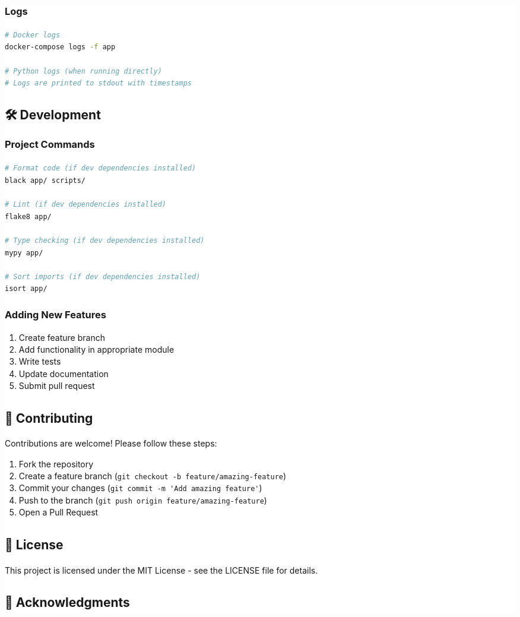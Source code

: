 ### Logs

```bash
# Docker logs
docker-compose logs -f app

# Python logs (when running directly)
# Logs are printed to stdout with timestamps
```

## 🛠️ Development

### Project Commands

```bash
# Format code (if dev dependencies installed)
black app/ scripts/

# Lint (if dev dependencies installed)
flake8 app/

# Type checking (if dev dependencies installed)
mypy app/

# Sort imports (if dev dependencies installed)
isort app/
```

### Adding New Features

1. Create feature branch
2. Add functionality in appropriate module
3. Write tests
4. Update documentation
5. Submit pull request

## 🤝 Contributing

Contributions are welcome! Please follow these steps:

1. Fork the repository
2. Create a feature branch (`git checkout -b feature/amazing-feature`)
3. Commit your changes (`git commit -m 'Add amazing feature'`)
4. Push to the branch (`git push origin feature/amazing-feature`)
5. Open a Pull Request

## 📝 License

This project is licensed under the MIT License - see the LICENSE file for details.

## 🙏 Acknowledgments
